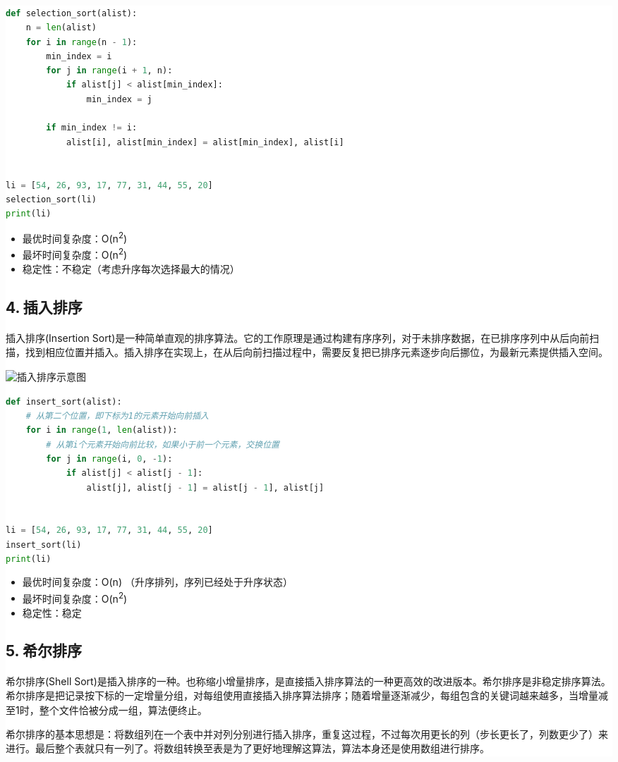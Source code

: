 ```py
def selection_sort(alist):
    n = len(alist)
    for i in range(n - 1):
        min_index = i
        for j in range(i + 1, n):
            if alist[j] < alist[min_index]:
                min_index = j

        if min_index != i:
            alist[i], alist[min_index] = alist[min_index], alist[i]


li = [54, 26, 93, 17, 77, 31, 44, 55, 20]
selection_sort(li)
print(li)
```
* 最优时间复杂度：O(n<sup>2</sup>)
* 最坏时间复杂度：O(n<sup>2</sup>)
* 稳定性：不稳定（考虑升序每次选择最大的情况）

## 4. 插入排序
插入排序(Insertion Sort)是一种简单直观的排序算法。它的工作原理是通过构建有序序列，对于未排序数据，在已排序序列中从后向前扫描，找到相应位置并插入。插入排序在实现上，在从后向前扫描过程中，需要反复把已排序元素逐步向后挪位，为最新元素提供插入空间。

![插入排序示意图](https://s2.ax1x.com/2020/01/19/1CYOn1.gif)

```py
def insert_sort(alist):
    # 从第二个位置，即下标为1的元素开始向前插入
    for i in range(1, len(alist)):
        # 从第i个元素开始向前比较，如果小于前一个元素，交换位置
        for j in range(i, 0, -1):
            if alist[j] < alist[j - 1]:
                alist[j], alist[j - 1] = alist[j - 1], alist[j]


li = [54, 26, 93, 17, 77, 31, 44, 55, 20]
insert_sort(li)
print(li)
```
* 最优时间复杂度：O(n) （升序排列，序列已经处于升序状态）
* 最坏时间复杂度：O(n<sup>2</sup>)
* 稳定性：稳定

## 5. 希尔排序
希尔排序(Shell Sort)是插入排序的一种。也称缩小增量排序，是直接插入排序算法的一种更高效的改进版本。希尔排序是非稳定排序算法。希尔排序是把记录按下标的一定增量分组，对每组使用直接插入排序算法排序；随着增量逐渐减少，每组包含的关键词越来越多，当增量减至1时，整个文件恰被分成一组，算法便终止。

希尔排序的基本思想是：将数组列在一个表中并对列分别进行插入排序，重复这过程，不过每次用更长的列（步长更长了，列数更少了）来进行。最后整个表就只有一列了。将数组转换至表是为了更好地理解这算法，算法本身还是使用数组进行排序。
